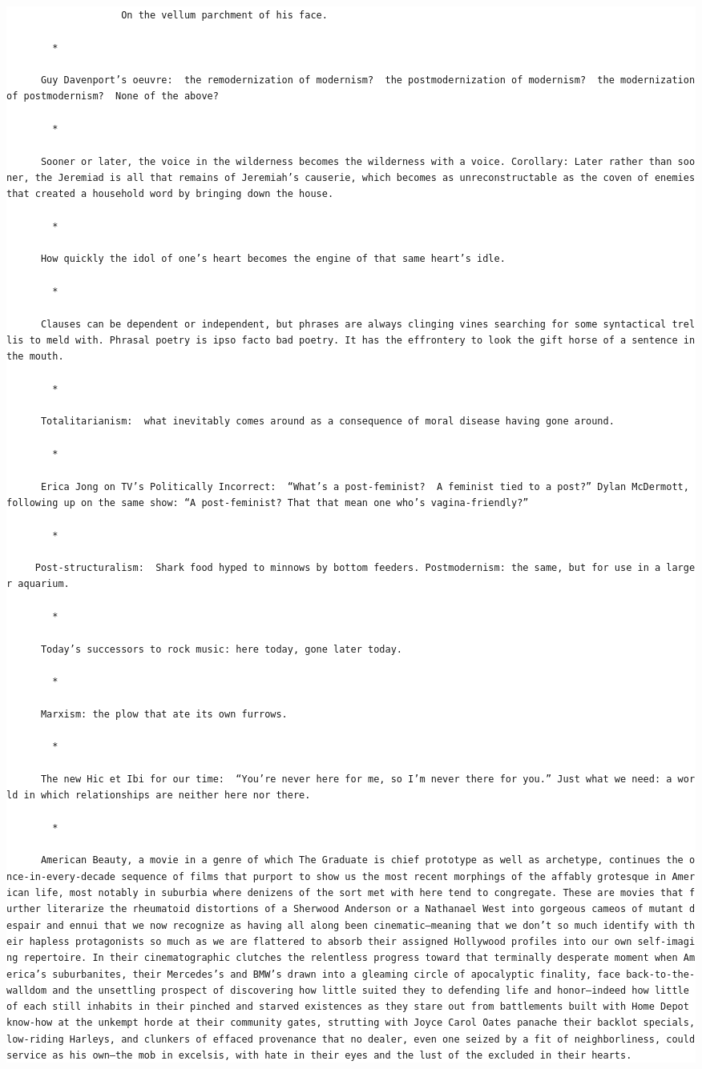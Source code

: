                         On the vellum parchment of his face.

            * 

          Guy Davenport’s oeuvre:  the remodernization of modernism?  the postmodernization of modernism?  the modernization of postmodernism?  None of the above?

            *

          Sooner or later, the voice in the wilderness becomes the wilderness with a voice. Corollary: Later rather than sooner, the Jeremiad is all that remains of Jeremiah’s causerie, which becomes as unreconstructable as the coven of enemies that created a household word by bringing down the house.

            *

          How quickly the idol of one’s heart becomes the engine of that same heart’s idle.

            *

          Clauses can be dependent or independent, but phrases are always clinging vines searching for some syntactical trellis to meld with. Phrasal poetry is ipso facto bad poetry. It has the effrontery to look the gift horse of a sentence in the mouth.

            *

          Totalitarianism:  what inevitably comes around as a consequence of moral disease having gone around.

            *

          Erica Jong on TV’s Politically Incorrect:  “What’s a post-feminist?  A feminist tied to a post?” Dylan McDermott, following up on the same show: “A post-feminist? That that mean one who’s vagina-friendly?”

            *

         Post-structuralism:  Shark food hyped to minnows by bottom feeders. Postmodernism: the same, but for use in a larger aquarium.

            *

          Today’s successors to rock music: here today, gone later today.

            *

          Marxism: the plow that ate its own furrows.

            *

          The new Hic et Ibi for our time:  “You’re never here for me, so I’m never there for you.” Just what we need: a world in which relationships are neither here nor there.

            *

          American Beauty, a movie in a genre of which The Graduate is chief prototype as well as archetype, continues the once-in-every-decade sequence of films that purport to show us the most recent morphings of the affably grotesque in American life, most notably in suburbia where denizens of the sort met with here tend to congregate. These are movies that further literarize the rheumatoid distortions of a Sherwood Anderson or a Nathanael West into gorgeous cameos of mutant despair and ennui that we now recognize as having all along been cinematic—meaning that we don’t so much identify with their hapless protagonists so much as we are flattered to absorb their assigned Hollywood profiles into our own self-imaging repertoire. In their cinematographic clutches the relentless progress toward that terminally desperate moment when America’s suburbanites, their Mercedes’s and BMW’s drawn into a gleaming circle of apocalyptic finality, face back-to-the-walldom and the unsettling prospect of discovering how little suited they to defending life and honor—indeed how little of each still inhabits in their pinched and starved existences as they stare out from battlements built with Home Depot know-how at the unkempt horde at their community gates, strutting with Joyce Carol Oates panache their backlot specials, low-riding Harleys, and clunkers of effaced provenance that no dealer, even one seized by a fit of neighborliness, could service as his own—the mob in excelsis, with hate in their eyes and the lust of the excluded in their hearts.
